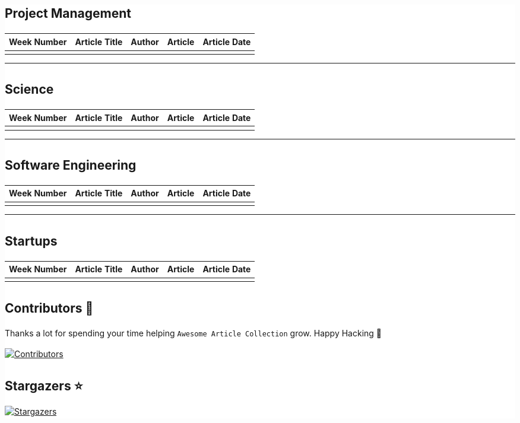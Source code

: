 ## Project Management

| Week Number | Article Title   | Author      | Article    | Article Date |
| ----------- | --------------- | ----------- | ---------- | ------------ |
|             |               |        |              |	              |

---

## Science

| Week Number | Article Title   | Author      | Article    | Article Date |
| ----------- | --------------- | ----------- | ---------- | ------------ |
|             |               |        |              |	              |

---

## Software Engineering

| Week Number | Article Title   | Author      | Article    | Article Date |
| ----------- | --------------- | ----------- | ---------- | ------------ |
|             |               |        |              |	              |

---

## Startups

| Week Number | Article Title   | Author      | Article    | Article Date |
| ----------- | --------------- | ----------- | ---------- | ------------ |
|             |               |        |              |	              |

## Contributors 💪

Thanks a lot for spending your time helping `Awesome Article Collection` grow. Happy Hacking 🍻

[![Contributors](https://contrib.rocks/image?repo=Olanetsoft/awesome-article-collection)](https://github.com/Olanetsoft/awesome-article-collection/edit/main/README.md)

## Stargazers ⭐️

[![Stargazers](https://git-lister.onrender.com/api/stars/Olanetsoft/awesome-article-collection?limit=15)](https://github.com/Olanetsoft/awesome-article-collection)
